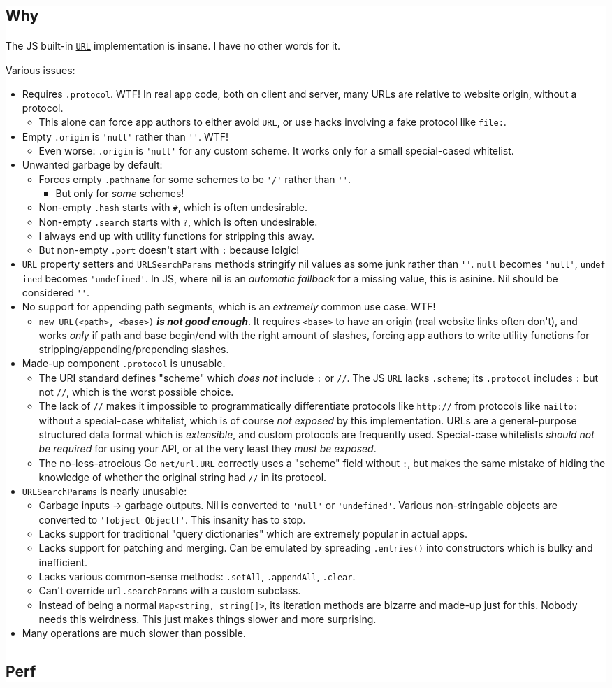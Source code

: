 ## Why

The JS built-in [`URL`](https://developer.mozilla.org/en-US/docs/Web/API/URL) implementation is insane. I have no other words for it.

Various issues:

* Requires `.protocol`. WTF! In real app code, both on client and server, many URLs are relative to website origin, without a protocol.
  * This alone can force app authors to either avoid `URL`, or use hacks involving a fake protocol like `file:`.
* Empty `.origin` is `'null'` rather than `''`. WTF!
  * Even worse: `.origin` is `'null'` for any custom scheme. It works only for a small special-cased whitelist.
* Unwanted garbage by default:
  * Forces empty `.pathname` for some schemes to be `'/'` rather than `''`.
    * But only for _some_ schemes!
  * Non-empty `.hash` starts with `#`, which is often undesirable.
  * Non-empty `.search` starts with `?`, which is often undesirable.
  * I always end up with utility functions for stripping this away.
  * But non-empty `.port` doesn't start with `:` because lolgic!
* `URL` property setters and `URLSearchParams` methods stringify nil values as some junk rather than `''`. `null` becomes `'null'`, `undefined` becomes `'undefined'`. In JS, where nil is an _automatic fallback_ for a missing value, this is asinine. Nil should be considered `''`.
* No support for appending path segments, which is an _extremely_ common use case. WTF!
  * `new URL(<path>, <base>)` ***is not good enough***. It requires `<base>` to have an origin (real website links often don't), and works _only_ if path and base begin/end with the right amount of slashes, forcing app authors to write utility functions for stripping/appending/prepending slashes.
* Made-up component `.protocol` is unusable.
  * The URI standard defines "scheme" which _does not_ include `:` or `//`. The JS `URL` lacks `.scheme`; its `.protocol` includes `:` but not `//`, which is the worst possible choice.
  * The lack of `//` makes it impossible to programmatically differentiate protocols like `http://` from protocols like `mailto:` without a special-case whitelist, which is of course _not exposed_ by this implementation. URLs are a general-purpose structured data format which is _extensible_, and custom protocols are frequently used. Special-case whitelists _should not be required_ for using your API, or at the very least they _must be exposed_.
  * The no-less-atrocious Go `net/url.URL` correctly uses a "scheme" field without `:`, but makes the same mistake of hiding the knowledge of whether the original string had `//` in its protocol.
* `URLSearchParams` is nearly unusable:
  * Garbage inputs → garbage outputs. Nil is converted to `'null'` or `'undefined'`. Various non-stringable objects are converted to `'[object Object]'`. This insanity has to stop.
  * Lacks support for traditional "query dictionaries" which are extremely popular in actual apps.
  * Lacks support for patching and merging. Can be emulated by spreading `.entries()` into constructors which is bulky and inefficient.
  * Lacks various common-sense methods: `.setAll`, `.appendAll`, `.clear`.
  * Can't override `url.searchParams` with a custom subclass.
  * Instead of being a normal `Map<string, string[]>`, its iteration methods are bizarre and made-up just for this. Nobody needs this weirdness. This just makes things slower and more surprising.
* Many operations are much slower than possible.

## Perf
